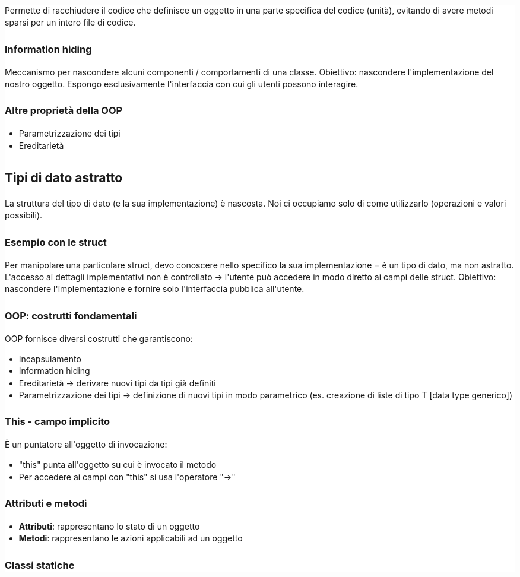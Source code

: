 Permette di racchiudere il codice che definisce un oggetto in una parte specifica del codice (unità), evitando di avere metodi sparsi per un intero file di codice.

### Information hiding

Meccanismo per nascondere alcuni componenti / comportamenti di una classe.
Obiettivo: nascondere l'implementazione del nostro oggetto.
Espongo esclusivamente l'interfaccia con cui gli utenti possono interagire.

### Altre proprietà della OOP

- Parametrizzazione dei tipi
- Ereditarietà


## Tipi di dato astratto

La struttura del tipo di dato (e la sua implementazione) è nascosta.
Noi ci occupiamo solo di come utilizzarlo (operazioni e valori possibili).

### Esempio con le struct

Per manipolare una particolare struct, devo conoscere nello specifico la sua implementazione = è un tipo di dato, ma non astratto.
L'accesso ai dettagli implementativi non è controllato → l'utente può accedere in modo diretto ai campi delle struct.
Obiettivo: nascondere l'implementazione e fornire solo l'interfaccia pubblica all'utente.

### OOP: costrutti fondamentali

OOP fornisce diversi costrutti che garantiscono:

- Incapsulamento
- Information hiding
- Ereditarietà → derivare nuovi tipi da tipi già definiti
- Parametrizzazione dei tipi → definizione di nuovi tipi in modo parametrico (es. creazione di liste di tipo T [data type generico])


### This - campo implicito

È un puntatore all'oggetto di invocazione:

- "this" punta all'oggetto su cui è invocato il metodo
- Per accedere ai campi con "this" si usa l'operatore "→"


### Attributi e metodi

- **Attributi**: rappresentano lo stato di un oggetto
- **Metodi**: rappresentano le azioni applicabili ad un oggetto


### Classi statiche


[^1_1]: paste.txt